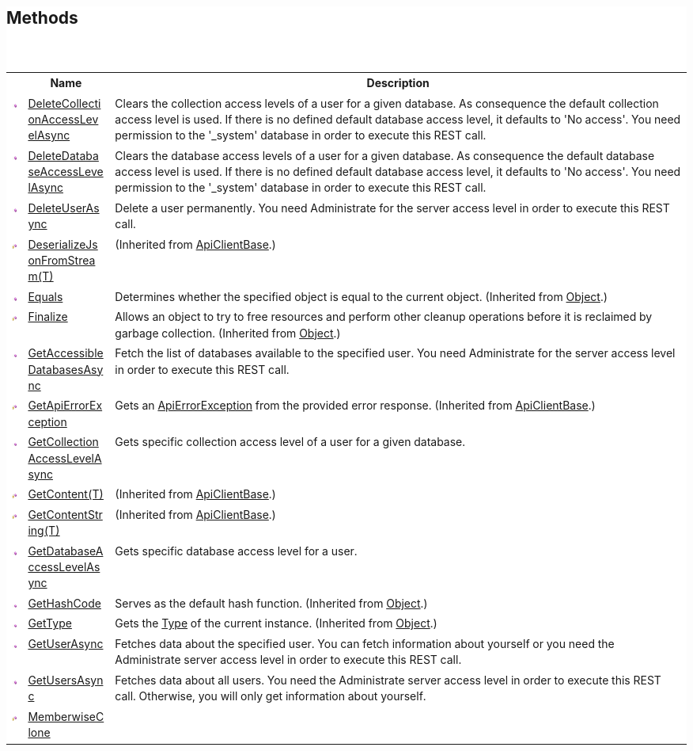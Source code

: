 ## Methods
&nbsp;<table><tr><th></th><th>Name</th><th>Description</th></tr><tr><td>![Public method](media/pubmethod.gif "Public method")</td><td><a href="59e7f5ba-af1e-b15a-7b59-4a5918d68b86">DeleteCollectionAccessLevelAsync</a></td><td>
Clears the collection access levels of a user for a given database. As consequence the default collection access level is used. If there is no defined default database access level, it defaults to 'No access'. You need permission to the '_system' database in order to execute this REST call.</td></tr><tr><td>![Public method](media/pubmethod.gif "Public method")</td><td><a href="13d07588-f944-5e38-0fb9-95e17a036d33">DeleteDatabaseAccessLevelAsync</a></td><td>
Clears the database access levels of a user for a given database. As consequence the default database access level is used. If there is no defined default database access level, it defaults to 'No access'. You need permission to the '_system' database in order to execute this REST call.</td></tr><tr><td>![Public method](media/pubmethod.gif "Public method")</td><td><a href="051f7a8a-bf47-f3eb-ffbe-6d77f5fb1ba7">DeleteUserAsync</a></td><td>
Delete a user permanently. You need Administrate for the server access level in order to execute this REST call.</td></tr><tr><td>![Protected method](media/protmethod.gif "Protected method")</td><td><a href="6433c40c-fce1-03fc-1b4c-303e659347e6">DeserializeJsonFromStream(T)</a></td><td> (Inherited from <a href="1e4d73ca-864e-e82d-2705-3f6909ffa824">ApiClientBase</a>.)</td></tr><tr><td>![Public method](media/pubmethod.gif "Public method")</td><td><a href="https://docs.microsoft.com/dotnet/api/system.object.equals#system-object-equals(system-object)" target="_blank" rel="noopener noreferrer">Equals</a></td><td>
Determines whether the specified object is equal to the current object.
 (Inherited from <a href="https://docs.microsoft.com/dotnet/api/system.object" target="_blank" rel="noopener noreferrer">Object</a>.)</td></tr><tr><td>![Protected method](media/protmethod.gif "Protected method")</td><td><a href="https://docs.microsoft.com/dotnet/api/system.object.finalize#system-object-finalize" target="_blank" rel="noopener noreferrer">Finalize</a></td><td>
Allows an object to try to free resources and perform other cleanup operations before it is reclaimed by garbage collection.
 (Inherited from <a href="https://docs.microsoft.com/dotnet/api/system.object" target="_blank" rel="noopener noreferrer">Object</a>.)</td></tr><tr><td>![Public method](media/pubmethod.gif "Public method")</td><td><a href="6869bdd4-4751-3a38-5cc0-4e7f22e840ab">GetAccessibleDatabasesAsync</a></td><td>
Fetch the list of databases available to the specified user. You need Administrate for the server access level in order to execute this REST call.</td></tr><tr><td>![Protected method](media/protmethod.gif "Protected method")</td><td><a href="4cb09346-e57e-8f69-7a27-c36bf1686139">GetApiErrorException</a></td><td>
Gets an <a href="0a4502e4-4207-2375-a5f2-66eb56e92746">ApiErrorException</a> from the provided error response.
 (Inherited from <a href="1e4d73ca-864e-e82d-2705-3f6909ffa824">ApiClientBase</a>.)</td></tr><tr><td>![Public method](media/pubmethod.gif "Public method")</td><td><a href="3e2bc4f3-393b-e6c4-aa06-c7592578ff46">GetCollectionAccessLevelAsync</a></td><td>
Gets specific collection access level of a user for a given database.</td></tr><tr><td>![Protected method](media/protmethod.gif "Protected method")</td><td><a href="46aa3cc6-d616-613c-e079-bd04cf831f6c">GetContent(T)</a></td><td> (Inherited from <a href="1e4d73ca-864e-e82d-2705-3f6909ffa824">ApiClientBase</a>.)</td></tr><tr><td>![Protected method](media/protmethod.gif "Protected method")</td><td><a href="444678d9-f9e5-5efd-39f9-fa8df947605c">GetContentString(T)</a></td><td> (Inherited from <a href="1e4d73ca-864e-e82d-2705-3f6909ffa824">ApiClientBase</a>.)</td></tr><tr><td>![Public method](media/pubmethod.gif "Public method")</td><td><a href="de78a837-5409-9edf-3291-ba255cbff7c2">GetDatabaseAccessLevelAsync</a></td><td>
Gets specific database access level for a user.</td></tr><tr><td>![Public method](media/pubmethod.gif "Public method")</td><td><a href="https://docs.microsoft.com/dotnet/api/system.object.gethashcode#system-object-gethashcode" target="_blank" rel="noopener noreferrer">GetHashCode</a></td><td>
Serves as the default hash function.
 (Inherited from <a href="https://docs.microsoft.com/dotnet/api/system.object" target="_blank" rel="noopener noreferrer">Object</a>.)</td></tr><tr><td>![Public method](media/pubmethod.gif "Public method")</td><td><a href="https://docs.microsoft.com/dotnet/api/system.object.gettype#system-object-gettype" target="_blank" rel="noopener noreferrer">GetType</a></td><td>
Gets the <a href="https://docs.microsoft.com/dotnet/api/system.type" target="_blank" rel="noopener noreferrer">Type</a> of the current instance.
 (Inherited from <a href="https://docs.microsoft.com/dotnet/api/system.object" target="_blank" rel="noopener noreferrer">Object</a>.)</td></tr><tr><td>![Public method](media/pubmethod.gif "Public method")</td><td><a href="9c816c84-2d31-15fc-258d-7f8cb857bd4b">GetUserAsync</a></td><td>
Fetches data about the specified user. You can fetch information about yourself or you need the Administrate server access level in order to execute this REST call.</td></tr><tr><td>![Public method](media/pubmethod.gif "Public method")</td><td><a href="70b8f487-c8f6-d29e-c1c6-3ea8366c5b24">GetUsersAsync</a></td><td>
Fetches data about all users. You need the Administrate server access level in order to execute this REST call. Otherwise, you will only get information about yourself.</td></tr><tr><td>![Protected method](media/protmethod.gif "Protected method")</td><td><a href="https://docs.microsoft.com/dotnet/api/system.object.memberwiseclone#system-object-memberwiseclone" target="_blank" rel="noopener noreferrer">MemberwiseClone</a></td><td>